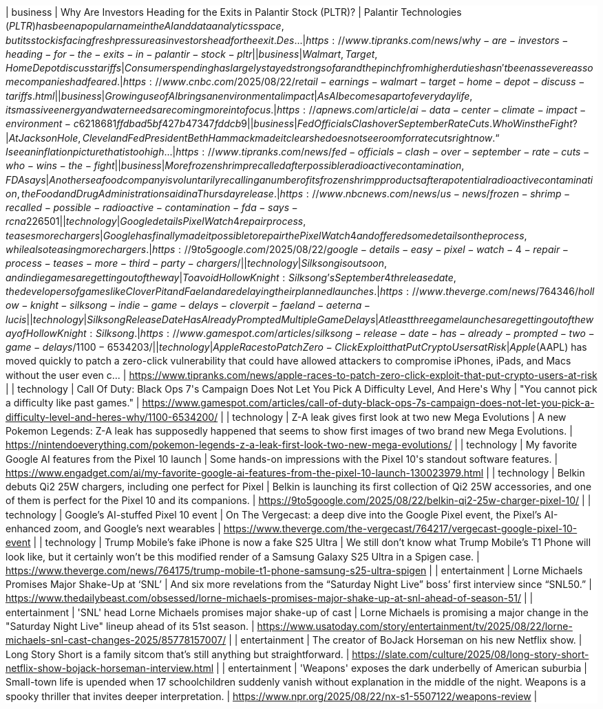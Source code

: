 | business | Why Are Investors Heading for the Exits in Palantir Stock (PLTR)? | Palantir Technologies ($PLTR) has been a popular name in the AI and data analytics space, but its stock is facing fresh pressure as investors head for the exit. Des... | https://www.tipranks.com/news/why-are-investors-heading-for-the-exits-in-palantir-stock-pltr |
| business | Walmart, Target, Home Depot discuss tariffs | Consumer spending has largely stayed strong so far and the pinch from higher duties hasn't been as severe as some companies had feared. | https://www.cnbc.com/2025/08/22/retail-earnings-walmart-target-home-depot-discuss-tariffs.html |
| business | Growing use of AI brings an environmental impact | As AI becomes a part of everyday life, its massive energy and water needs are coming more into focus. | https://apnews.com/article/ai-data-center-climate-impact-environment-c6218681ffdbad5bf427b47347fddcb9 |
| business | Fed Officials Clash over September Rate Cuts. Who Wins the Fight? | At Jackson Hole, Cleveland Fed President Beth Hammack made it clear she does not see room for rate cuts right now. “I see an inflation picture that is too high ... | https://www.tipranks.com/news/fed-officials-clash-over-september-rate-cuts-who-wins-the-fight |
| business | More frozen shrimp recalled after possible radioactive contamination, FDA says | Another seafood company is voluntarily recalling a number of its frozen shrimp products after a potential radioactive contamination, the Food and Drug Administration said in a Thursday release. | https://www.nbcnews.com/news/us-news/frozen-shrimp-recalled-possible-radioactive-contamination-fda-says-rcna226501 |
| technology | Google details Pixel Watch 4 repair process, teases more chargers | Google has finally made it possible to repair the Pixel Watch 4 and offered some details on the process, while also teasing more chargers. | https://9to5google.com/2025/08/22/google-details-easy-pixel-watch-4-repair-process-teases-more-third-party-chargers/ |
| technology | Silksong is out soon, and indie games are getting out of the way | To avoid Hollow Knight: Silksong’s September 4th release date, the developers of games like CloverPit and Faeland are delaying their planned launches. | https://www.theverge.com/news/764346/hollow-knight-silksong-indie-game-delays-cloverpit-faeland-aeterna-lucis |
| technology | Silksong Release Date Has Already Prompted Multiple Game Delays | At least three game launches are getting out of the way of Hollow Knight: Silksong. | https://www.gamespot.com/articles/silksong-release-date-has-already-prompted-two-game-delays/1100-6534203/ |
| technology | Apple Races to Patch Zero-Click Exploit that Put Crypto Users at Risk | Apple ($AAPL) has moved quickly to patch a zero-click vulnerability that could have allowed attackers to compromise iPhones, iPads, and Macs without the user even c... | https://www.tipranks.com/news/apple-races-to-patch-zero-click-exploit-that-put-crypto-users-at-risk |
| technology | Call Of Duty: Black Ops 7's Campaign Does Not Let You Pick A Difficulty Level, And Here's Why | "You cannot pick a difficulty like past games." | https://www.gamespot.com/articles/call-of-duty-black-ops-7s-campaign-does-not-let-you-pick-a-difficulty-level-and-heres-why/1100-6534200/ |
| technology | Z-A leak gives first look at two new Mega Evolutions | A new Pokemon Legends: Z-A leak has supposedly happened that seems to show first images of two brand new Mega Evolutions. | https://nintendoeverything.com/pokemon-legends-z-a-leak-first-look-two-new-mega-evolutions/ |
| technology | My favorite Google AI features from the Pixel 10 launch | Some hands-on impressions with the Pixel 10's standout software features. | https://www.engadget.com/ai/my-favorite-google-ai-features-from-the-pixel-10-launch-130023979.html |
| technology | Belkin debuts Qi2 25W chargers, including one perfect for Pixel | Belkin is launching its first collection of Qi2 25W accessories, and one of them is perfect for the Pixel 10 and its companions. | https://9to5google.com/2025/08/22/belkin-qi2-25w-charger-pixel-10/ |
| technology | Google’s AI-stuffed Pixel 10 event | On The Vergecast: a deep dive into the Google Pixel event, the Pixel’s AI-enhanced zoom, and Google’s next wearables | https://www.theverge.com/the-vergecast/764217/vergecast-google-pixel-10-event |
| technology | Trump Mobile’s fake iPhone is now a fake S25 Ultra | We still don’t know what Trump Mobile’s T1 Phone will look like, but it certainly won’t be this modified render of a Samsung Galaxy S25 Ultra in a Spigen case. | https://www.theverge.com/news/764175/trump-mobile-t1-phone-samsung-s25-ultra-spigen |
| entertainment | Lorne Michaels Promises Major Shake-Up at ‘SNL’ | And six more revelations from the “Saturday Night Live” boss’ first interview since “SNL50.” | https://www.thedailybeast.com/obsessed/lorne-michaels-promises-major-shake-up-at-snl-ahead-of-season-51/ |
| entertainment | 'SNL' head Lorne Michaels promises major shake-up of cast | Lorne Michaels is promising a major change in the "Saturday Night Live" lineup ahead of its 51st season. | https://www.usatoday.com/story/entertainment/tv/2025/08/22/lorne-michaels-snl-cast-changes-2025/85778157007/ |
| entertainment | The creator of BoJack Horseman on his new Netflix show. | Long Story Short is a family sitcom that’s still anything but straightforward. | https://slate.com/culture/2025/08/long-story-short-netflix-show-bojack-horseman-interview.html |
| entertainment | 'Weapons' exposes the dark underbelly of American suburbia | Small-town life is upended when 17 schoolchildren suddenly vanish without explanation in the middle of the night. Weapons is a spooky thriller that invites deeper interpretation. | https://www.npr.org/2025/08/22/nx-s1-5507122/weapons-review |